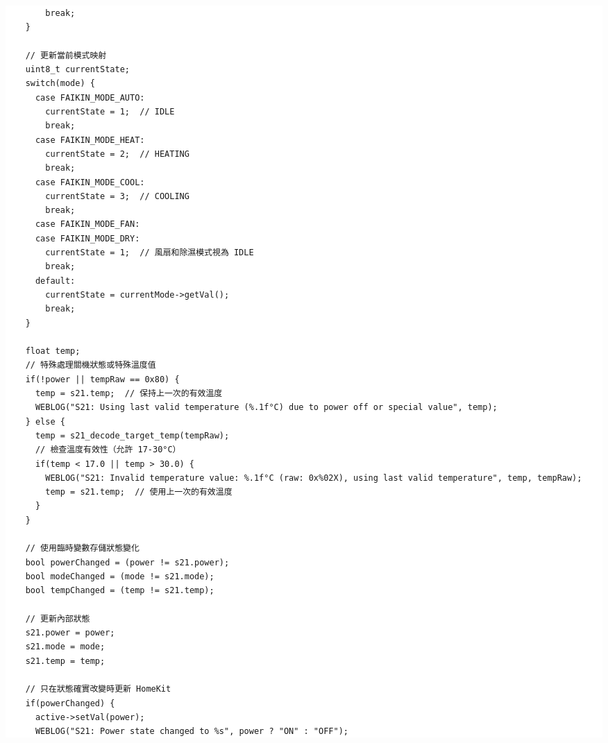             break;
        }
        
        // 更新當前模式映射
        uint8_t currentState;
        switch(mode) {
          case FAIKIN_MODE_AUTO:
            currentState = 1;  // IDLE
            break;
          case FAIKIN_MODE_HEAT:
            currentState = 2;  // HEATING
            break;
          case FAIKIN_MODE_COOL:
            currentState = 3;  // COOLING
            break;
          case FAIKIN_MODE_FAN:
          case FAIKIN_MODE_DRY:
            currentState = 1;  // 風扇和除濕模式視為 IDLE
            break;
          default:
            currentState = currentMode->getVal();
            break;
        }
        
        float temp;
        // 特殊處理關機狀態或特殊溫度值
        if(!power || tempRaw == 0x80) {
          temp = s21.temp;  // 保持上一次的有效溫度
          WEBLOG("S21: Using last valid temperature (%.1f°C) due to power off or special value", temp);
        } else {
          temp = s21_decode_target_temp(tempRaw);
          // 檢查溫度有效性（允許 17-30°C）
          if(temp < 17.0 || temp > 30.0) {
            WEBLOG("S21: Invalid temperature value: %.1f°C (raw: 0x%02X), using last valid temperature", temp, tempRaw);
            temp = s21.temp;  // 使用上一次的有效溫度
          }
        }
        
        // 使用臨時變數存儲狀態變化
        bool powerChanged = (power != s21.power);
        bool modeChanged = (mode != s21.mode);
        bool tempChanged = (temp != s21.temp);
        
        // 更新內部狀態
        s21.power = power;
        s21.mode = mode;
        s21.temp = temp;
        
        // 只在狀態確實改變時更新 HomeKit
        if(powerChanged) {
          active->setVal(power);
          WEBLOG("S21: Power state changed to %s", power ? "ON" : "OFF");
          